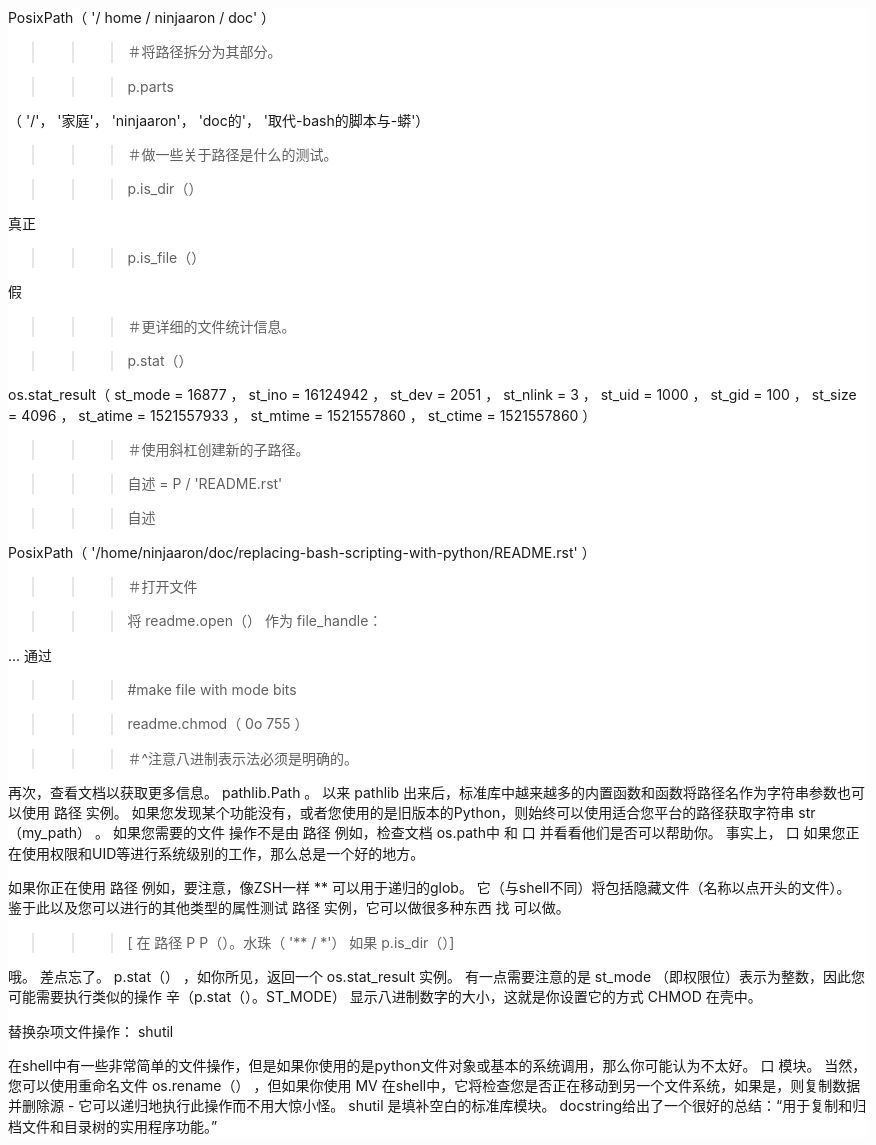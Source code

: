 PosixPath（ '/ home / ninjaaron / doc' ）

>>> ＃将路径拆分为其部分。

>>> p.parts

（ '/'， '家庭'， 'ninjaaron'， 'doc的'， '取代-bash的脚本与-蟒'）

>>> ＃做一些关于路径是什么的测试。

>>> p.is_dir（）

真正

>>> p.is_file（）

假

>>> ＃更详细的文件统计信息。

>>> p.stat（）

os.stat_result（ st_mode = 16877 ， st_ino = 16124942 ， st_dev = 2051 ， st_nlink = 3 ， st_uid = 1000 ， st_gid = 100 ， st_size = 4096 ， st_atime = 1521557933 ， st_mtime = 1521557860 ， st_ctime = 1521557860 ）

>>> ＃使用斜杠创建新的子路径。

>>> 自述 = P / 'README.rst'

>>> 自述

PosixPath（ '/home/ninjaaron/doc/replacing-bash-scripting-with-python/README.rst' ）

>>> ＃打开文件

>>> 将 readme.open（） 作为 file_handle：

...      通过

>>> #make file with mode bits

>>> readme.chmod（ 0o 755 ）

>>> ＃^注意八进制表示法必须是明确的。

再次，查看文档以获取更多信息。   pathlib.Path 。 以来   pathlib   出来后，标准库中越来越多的内置函数和函数将路径名作为字符串参数也可以使用   路径   实例。 如果您发现某个功能没有，或者您使用的是旧版本的Python，则始终可以使用适合您平台的路径获取字符串   str（my_path） 。 如果您需要的文件 操作不是由   路径   例如，检查文档   os.path中   和   口   并看看他们是否可以帮助你。 事实上，   口   如果您正在使用权限和UID等进行系统级别的工作，那么总是一个好的地方。

如果你正在使用   路径   例如，要注意，像ZSH一样   **   可以用于递归的glob。 它（与shell不同）将包括隐藏文件（名称以点开头的文件）。 鉴于此以及您可以进行的其他类型的属性测试   路径   实例，它可以做很多种东西   找   可以做。

>>> [ 在 路径 P P（）。水珠（ '** / *'） 如果 p.is_dir（）]

哦。 差点忘了。   p.stat（） ，如你所见，返回一个   os.stat_result   实例。 有一点需要注意的是   st_mode （即权限位）表示为整数，因此您可能需要执行类似的操作   辛（p.stat（）。ST_MODE）   显示八进制数字的大小，这就是你设置它的方式   CHMOD   在壳中。

替换杂项文件操作：   shutil

在shell中有一些非常简单的文件操作，但是如果你使用的是python文件对象或基本的系统调用，那么你可能认为不太好。   口   模块。 当然，您可以使用重命名文件   os.rename（） ，但如果你使用   MV   在shell中，它将检查您是否正在移动到另一个文件系统，如果是，则复制数据并删除源 - 它可以递归地执行此操作而不用大惊小怪。   shutil   是填补空白的标准库模块。 docstring给出了一个很好的总结：“用于复制和归档文件和目录树的实用程序功能。”
